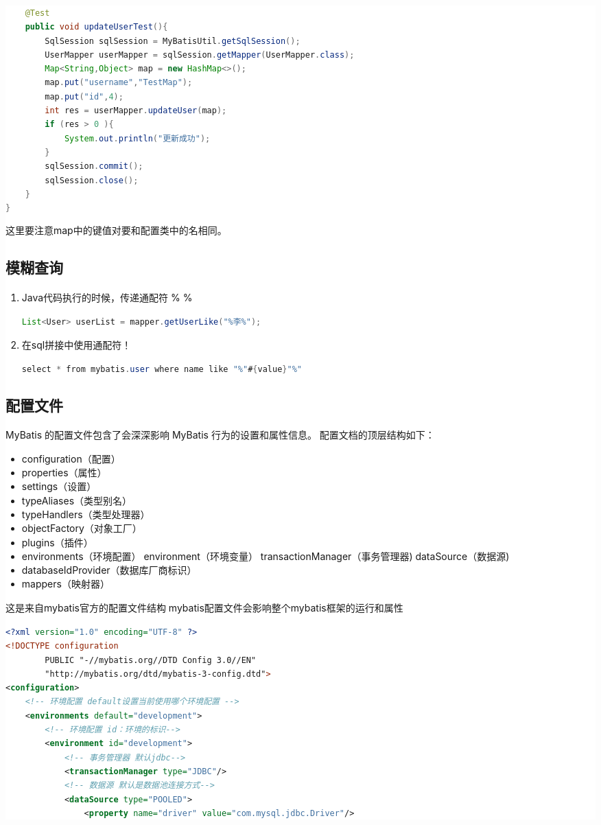 ```java
    @Test
    public void updateUserTest(){
        SqlSession sqlSession = MyBatisUtil.getSqlSession();
        UserMapper userMapper = sqlSession.getMapper(UserMapper.class);
        Map<String,Object> map = new HashMap<>();
        map.put("username","TestMap");
        map.put("id",4);
        int res = userMapper.updateUser(map);
        if (res > 0 ){
            System.out.println("更新成功");
        }
        sqlSession.commit();
        sqlSession.close();
    }
}
```
这里要注意map中的键值对要和配置类中的名相同。

## 模糊查询
1. Java代码执行的时候，传递通配符 % %

   ```java
   List<User> userList = mapper.getUserLike("%李%");
   ```

2. 在sql拼接中使用通配符！

   ```java
   select * from mybatis.user where name like "%"#{value}"%"
   ```

## 配置文件
MyBatis 的配置文件包含了会深深影响 MyBatis 行为的设置和属性信息。 配置文档的顶层结构如下：

 - configuration（配置）
 -  properties（属性）
 -  settings（设置）
 -  typeAliases（类型别名）
 - typeHandlers（类型处理器）
 -  objectFactory（对象工厂）
 -  plugins（插件）
 - environments（环境配置）
    environment（环境变量） transactionManager（事务管理器) dataSource（数据源)
  - databaseIdProvider（数据库厂商标识） 
  - mappers（映射器）

这是来自mybatis官方的配置文件结构
mybatis配置文件会影响整个mybatis框架的运行和属性

```xml
<?xml version="1.0" encoding="UTF-8" ?>
<!DOCTYPE configuration
        PUBLIC "-//mybatis.org//DTD Config 3.0//EN"
        "http://mybatis.org/dtd/mybatis-3-config.dtd">
<configuration>
	<!-- 环境配置 default设置当前使用哪个环境配置 -->
    <environments default="development">
    	<!-- 环境配置 id：环境的标识-->
        <environment id="development">
       		<!-- 事务管理器 默认jdbc-->
            <transactionManager type="JDBC"/>
            <!-- 数据源 默认是数据池连接方式-->
            <dataSource type="POOLED">
                <property name="driver" value="com.mysql.jdbc.Driver"/>
```